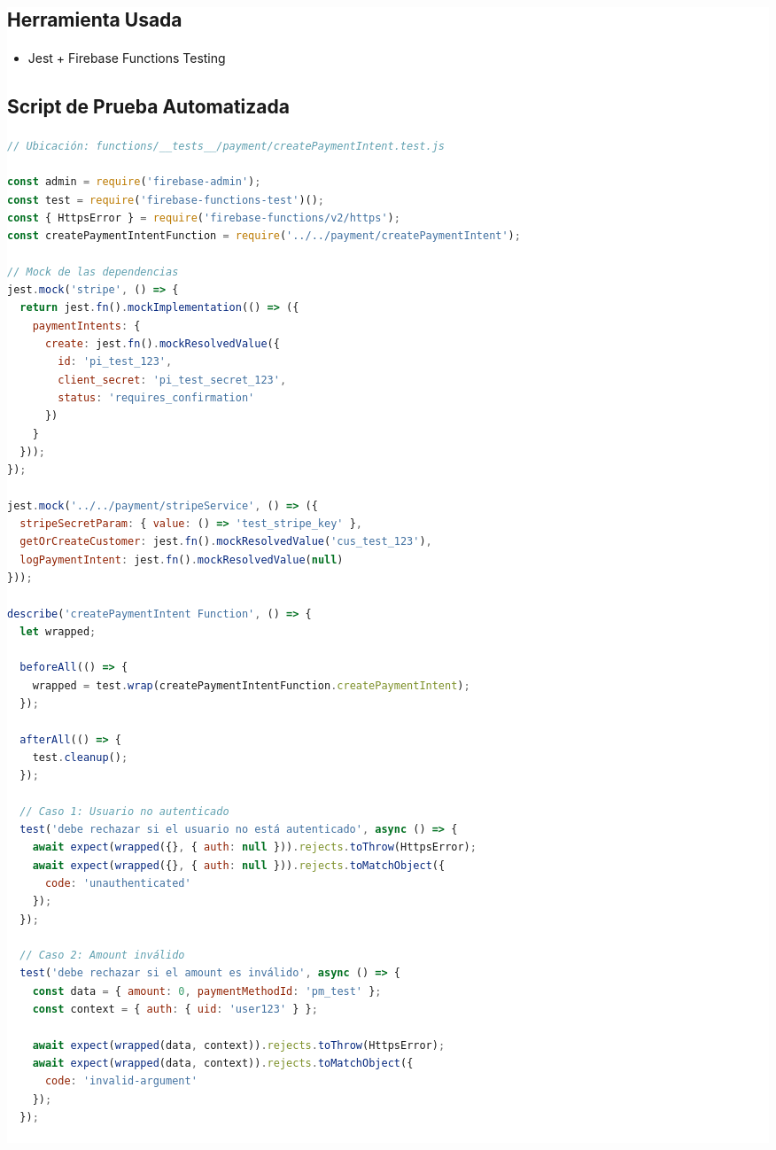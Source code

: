 ## Herramienta Usada
- Jest + Firebase Functions Testing

## Script de Prueba Automatizada

```javascript
// Ubicación: functions/__tests__/payment/createPaymentIntent.test.js

const admin = require('firebase-admin');
const test = require('firebase-functions-test')();
const { HttpsError } = require('firebase-functions/v2/https');
const createPaymentIntentFunction = require('../../payment/createPaymentIntent');

// Mock de las dependencias
jest.mock('stripe', () => {
  return jest.fn().mockImplementation(() => ({
    paymentIntents: {
      create: jest.fn().mockResolvedValue({
        id: 'pi_test_123',
        client_secret: 'pi_test_secret_123',
        status: 'requires_confirmation'
      })
    }
  }));
});

jest.mock('../../payment/stripeService', () => ({
  stripeSecretParam: { value: () => 'test_stripe_key' },
  getOrCreateCustomer: jest.fn().mockResolvedValue('cus_test_123'),
  logPaymentIntent: jest.fn().mockResolvedValue(null)
}));

describe('createPaymentIntent Function', () => {
  let wrapped;
  
  beforeAll(() => {
    wrapped = test.wrap(createPaymentIntentFunction.createPaymentIntent);
  });
  
  afterAll(() => {
    test.cleanup();
  });
  
  // Caso 1: Usuario no autenticado
  test('debe rechazar si el usuario no está autenticado', async () => {
    await expect(wrapped({}, { auth: null })).rejects.toThrow(HttpsError);
    await expect(wrapped({}, { auth: null })).rejects.toMatchObject({
      code: 'unauthenticated'
    });
  });
  
  // Caso 2: Amount inválido
  test('debe rechazar si el amount es inválido', async () => {
    const data = { amount: 0, paymentMethodId: 'pm_test' };
    const context = { auth: { uid: 'user123' } };
    
    await expect(wrapped(data, context)).rejects.toThrow(HttpsError);
    await expect(wrapped(data, context)).rejects.toMatchObject({
      code: 'invalid-argument'
    });
  });
  
```